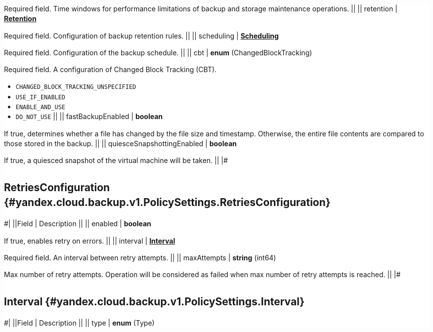 Required field. Time windows for performance limitations of backup and storage maintenance operations. ||
|| retention | **[Retention](#yandex.cloud.backup.v1.PolicySettings.Retention)**

Required field. Configuration of backup retention rules. ||
|| scheduling | **[Scheduling](#yandex.cloud.backup.v1.PolicySettings.Scheduling)**

Required field. Configuration of the backup schedule. ||
|| cbt | **enum** (ChangedBlockTracking)

Required field. A configuration of Changed Block Tracking (CBT).

- `CHANGED_BLOCK_TRACKING_UNSPECIFIED`
- `USE_IF_ENABLED`
- `ENABLE_AND_USE`
- `DO_NOT_USE` ||
|| fastBackupEnabled | **boolean**

If true, determines whether a file has changed by the file size and timestamp. Otherwise, the entire file contents are compared to those stored in the backup. ||
|| quiesceSnapshottingEnabled | **boolean**

If true, a quiesced snapshot of the virtual machine will be taken. ||
|#

## RetriesConfiguration {#yandex.cloud.backup.v1.PolicySettings.RetriesConfiguration}

#|
||Field | Description ||
|| enabled | **boolean**

If true, enables retry on errors. ||
|| interval | **[Interval](#yandex.cloud.backup.v1.PolicySettings.Interval)**

Required field. An interval between retry attempts. ||
|| maxAttempts | **string** (int64)

Max number of retry attempts. Operation will be considered as failed
when max number of retry attempts is reached. ||
|#

## Interval {#yandex.cloud.backup.v1.PolicySettings.Interval}

#|
||Field | Description ||
|| type | **enum** (Type)
